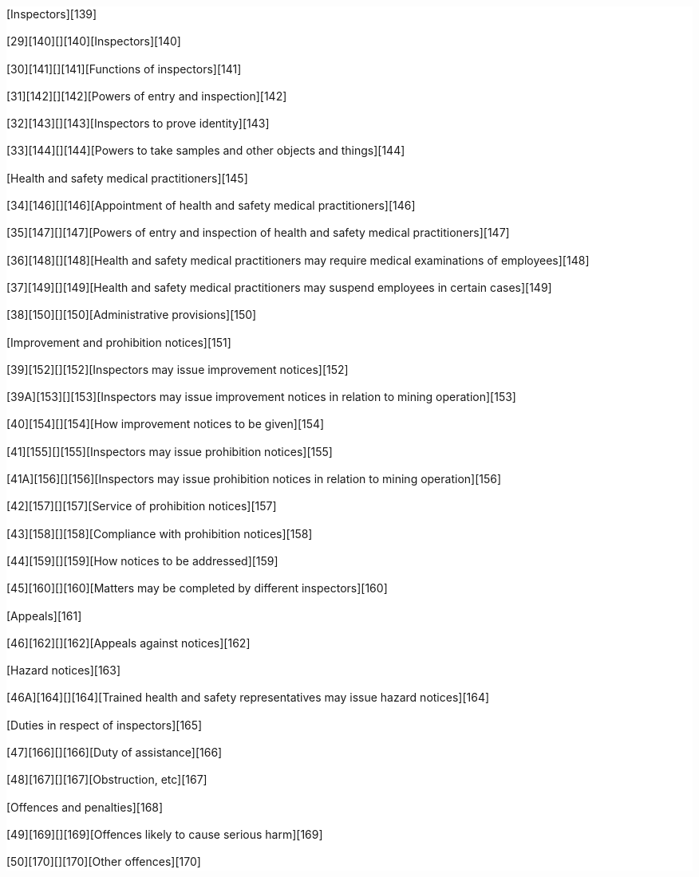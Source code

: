 [Inspectors][139]

[29][140][][140][Inspectors][140]

[30][141][][141][Functions of inspectors][141]

[31][142][][142][Powers of entry and inspection][142]

[32][143][][143][Inspectors to prove identity][143]

[33][144][][144][Powers to take samples and other objects and things][144]

[Health and safety medical practitioners][145]

[34][146][][146][Appointment of health and safety medical practitioners][146]

[35][147][][147][Powers of entry and inspection of health and safety medical practitioners][147]

[36][148][][148][Health and safety medical practitioners may require medical examinations of employees][148]

[37][149][][149][Health and safety medical practitioners may suspend employees in certain cases][149]

[38][150][][150][Administrative provisions][150]

[Improvement and prohibition notices][151]

[39][152][][152][Inspectors may issue improvement notices][152]

[39A][153][][153][Inspectors may issue improvement notices in relation to mining operation][153]

[40][154][][154][How improvement notices to be given][154]

[41][155][][155][Inspectors may issue prohibition notices][155]

[41A][156][][156][Inspectors may issue prohibition notices in relation to mining operation][156]

[42][157][][157][Service of prohibition notices][157]

[43][158][][158][Compliance with prohibition notices][158]

[44][159][][159][How notices to be addressed][159]

[45][160][][160][Matters may be completed by different inspectors][160]

[Appeals][161]

[46][162][][162][Appeals against notices][162]

[Hazard notices][163]

[46A][164][][164][Trained health and safety representatives may issue hazard notices][164]

[Duties in respect of inspectors][165]

[47][166][][166][Duty of assistance][166]

[48][167][][167][Obstruction, etc][167]

[Offences and penalties][168]

[49][169][][169][Offences likely to cause serious harm][169]

[50][170][][170][Other offences][170]
